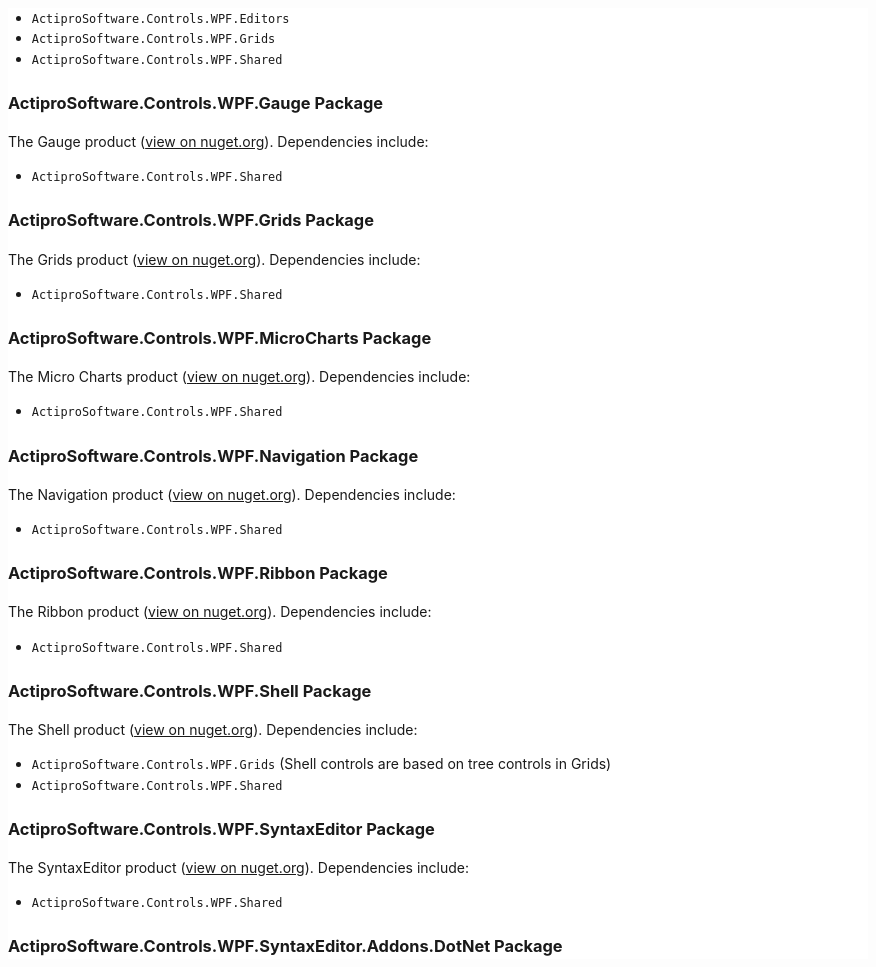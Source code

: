 - `ActiproSoftware.Controls.WPF.Editors`
- `ActiproSoftware.Controls.WPF.Grids`
- `ActiproSoftware.Controls.WPF.Shared`

### ActiproSoftware.Controls.WPF.Gauge Package

The Gauge product ([view on nuget.org](https://www.nuget.org/packages/ActiproSoftware.Controls.WPF.Gauge)).  Dependencies include:

- `ActiproSoftware.Controls.WPF.Shared`

### ActiproSoftware.Controls.WPF.Grids Package

The Grids product ([view on nuget.org](https://www.nuget.org/packages/ActiproSoftware.Controls.WPF.Grids)).  Dependencies include:

- `ActiproSoftware.Controls.WPF.Shared`

### ActiproSoftware.Controls.WPF.MicroCharts Package

The Micro Charts product ([view on nuget.org](https://www.nuget.org/packages/ActiproSoftware.Controls.WPF.MicroCharts)).  Dependencies include:

- `ActiproSoftware.Controls.WPF.Shared`

### ActiproSoftware.Controls.WPF.Navigation Package

The Navigation product ([view on nuget.org](https://www.nuget.org/packages/ActiproSoftware.Controls.WPF.Navigation)).  Dependencies include:

- `ActiproSoftware.Controls.WPF.Shared`

### ActiproSoftware.Controls.WPF.Ribbon Package

The Ribbon product ([view on nuget.org](https://www.nuget.org/packages/ActiproSoftware.Controls.WPF.Ribbon)).  Dependencies include:

- `ActiproSoftware.Controls.WPF.Shared`

### ActiproSoftware.Controls.WPF.Shell Package

The Shell product ([view on nuget.org](https://www.nuget.org/packages/ActiproSoftware.Controls.WPF.Shell)).  Dependencies include:

- `ActiproSoftware.Controls.WPF.Grids` (Shell controls are based on tree controls in Grids)
- `ActiproSoftware.Controls.WPF.Shared`

### ActiproSoftware.Controls.WPF.SyntaxEditor Package

The SyntaxEditor product ([view on nuget.org](https://www.nuget.org/packages/ActiproSoftware.Controls.WPF.SyntaxEditor)).  Dependencies include:

- `ActiproSoftware.Controls.WPF.Shared`

### ActiproSoftware.Controls.WPF.SyntaxEditor.Addons.DotNet Package
